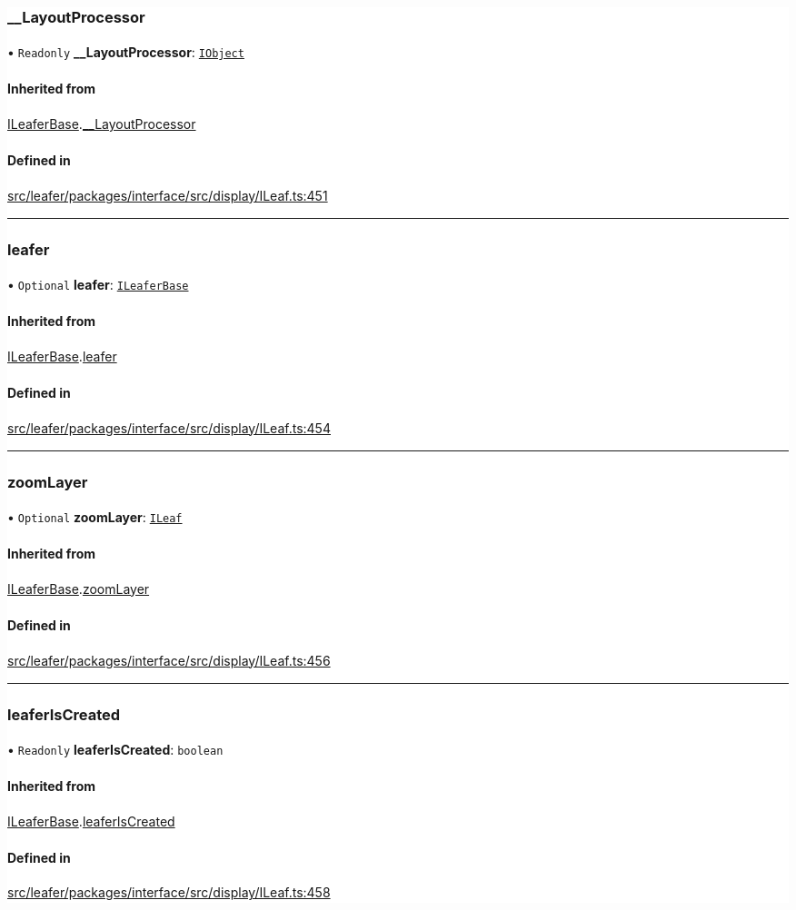 ### \_\_LayoutProcessor

• `Readonly` **\_\_LayoutProcessor**: [`IObject`](IObject.md)

#### Inherited from

[ILeaferBase](ILeaferBase.md).[__LayoutProcessor](ILeaferBase.md#__layoutprocessor)

#### Defined in

[src/leafer/packages/interface/src/display/ILeaf.ts:451](https://github.com/leaferjs/leafer/blob/d3ec2c9bd49557a0d74aae684f8e3d3d557af194/packages/interface/src/display/ILeaf.ts#L451)

___

### leafer

• `Optional` **leafer**: [`ILeaferBase`](ILeaferBase.md)

#### Inherited from

[ILeaferBase](ILeaferBase.md).[leafer](ILeaferBase.md#leafer)

#### Defined in

[src/leafer/packages/interface/src/display/ILeaf.ts:454](https://github.com/leaferjs/leafer/blob/d3ec2c9bd49557a0d74aae684f8e3d3d557af194/packages/interface/src/display/ILeaf.ts#L454)

___

### zoomLayer

• `Optional` **zoomLayer**: [`ILeaf`](ILeaf.md)

#### Inherited from

[ILeaferBase](ILeaferBase.md).[zoomLayer](ILeaferBase.md#zoomlayer)

#### Defined in

[src/leafer/packages/interface/src/display/ILeaf.ts:456](https://github.com/leaferjs/leafer/blob/d3ec2c9bd49557a0d74aae684f8e3d3d557af194/packages/interface/src/display/ILeaf.ts#L456)

___

### leaferIsCreated

• `Readonly` **leaferIsCreated**: `boolean`

#### Inherited from

[ILeaferBase](ILeaferBase.md).[leaferIsCreated](ILeaferBase.md#leaferiscreated)

#### Defined in

[src/leafer/packages/interface/src/display/ILeaf.ts:458](https://github.com/leaferjs/leafer/blob/d3ec2c9bd49557a0d74aae684f8e3d3d557af194/packages/interface/src/display/ILeaf.ts#L458)
